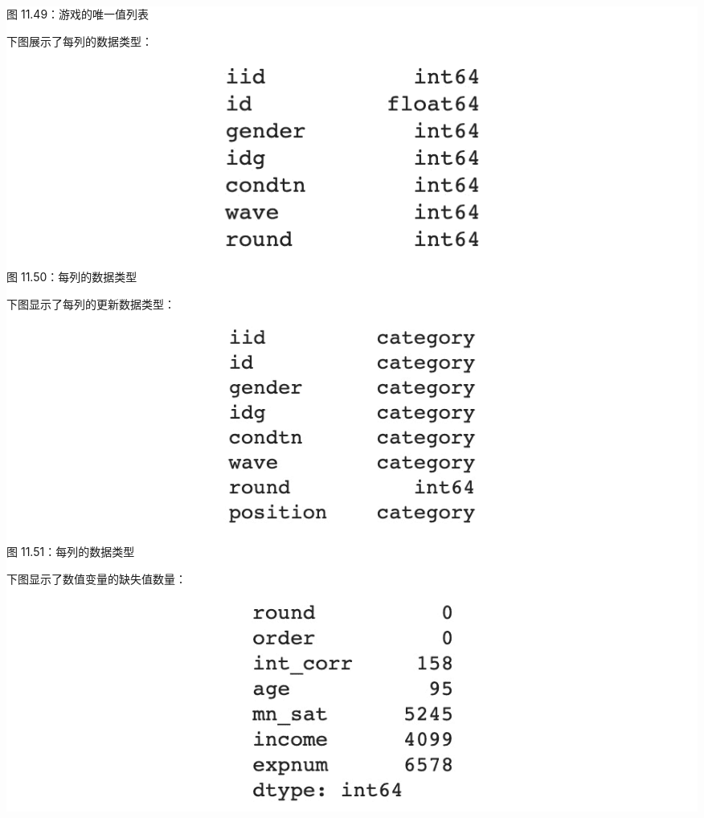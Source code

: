 图 11.49：游戏的唯一值列表

下图展示了每列的数据类型：

![图 11.50：每列的数据类型](img/B15019_11_50.jpg)

图 11.50：每列的数据类型

下图显示了每列的更新数据类型：

![图 11.51：每列的数据类型](img/B15019_11_51.jpg)

图 11.51：每列的数据类型

下图显示了数值变量的缺失值数量：

![图 11.52：数值变量的缺失值数量](img/B15019_11_52.jpg)
